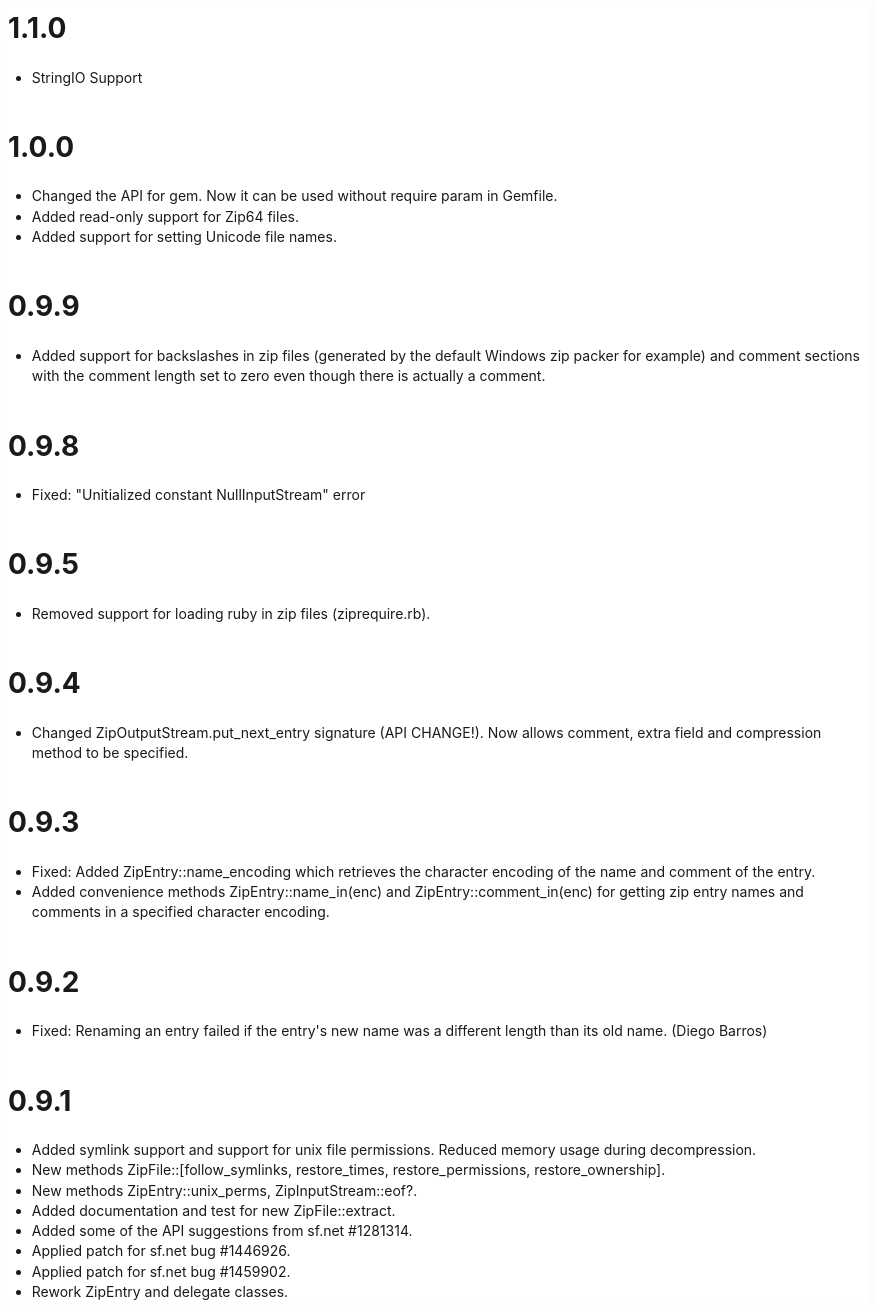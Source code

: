 1.1.0
=====

* StringIO Support

1.0.0
=====

* Changed the API for gem. Now it can be used without require param in Gemfile.
* Added read-only support for Zip64 files.
* Added support for setting Unicode file names.

0.9.9
=====

* Added support for backslashes in zip files (generated by the default Windows zip packer for example) and comment sections with the comment length set to zero even though there is actually a comment.

0.9.8
=====

* Fixed: "Unitialized constant NullInputStream" error

0.9.5
=====

* Removed support for loading ruby in zip files (ziprequire.rb).

0.9.4
=====

* Changed ZipOutputStream.put_next_entry signature (API CHANGE!). Now allows comment, extra field and compression method to be specified.

0.9.3
=====

* Fixed: Added ZipEntry::name_encoding which retrieves the character
encoding of the name and comment of the entry.
* Added convenience methods ZipEntry::name_in(enc) and ZipEntry::comment_in(enc) for
getting zip entry names and comments in a specified character
encoding.

0.9.2
=====

* Fixed: Renaming an entry failed if the entry's new name was a different length than its old name. (Diego Barros)

0.9.1
=====

* Added symlink support and support for unix file permissions. Reduced memory usage during decompression.
* New methods ZipFile::[follow_symlinks, restore_times, restore_permissions, restore_ownership].
* New methods ZipEntry::unix_perms, ZipInputStream::eof?.
* Added documentation and test for new ZipFile::extract.
* Added some of the API suggestions from sf.net #1281314.
* Applied patch for sf.net bug #1446926.
* Applied patch for sf.net bug #1459902.
* Rework ZipEntry and delegate classes.
